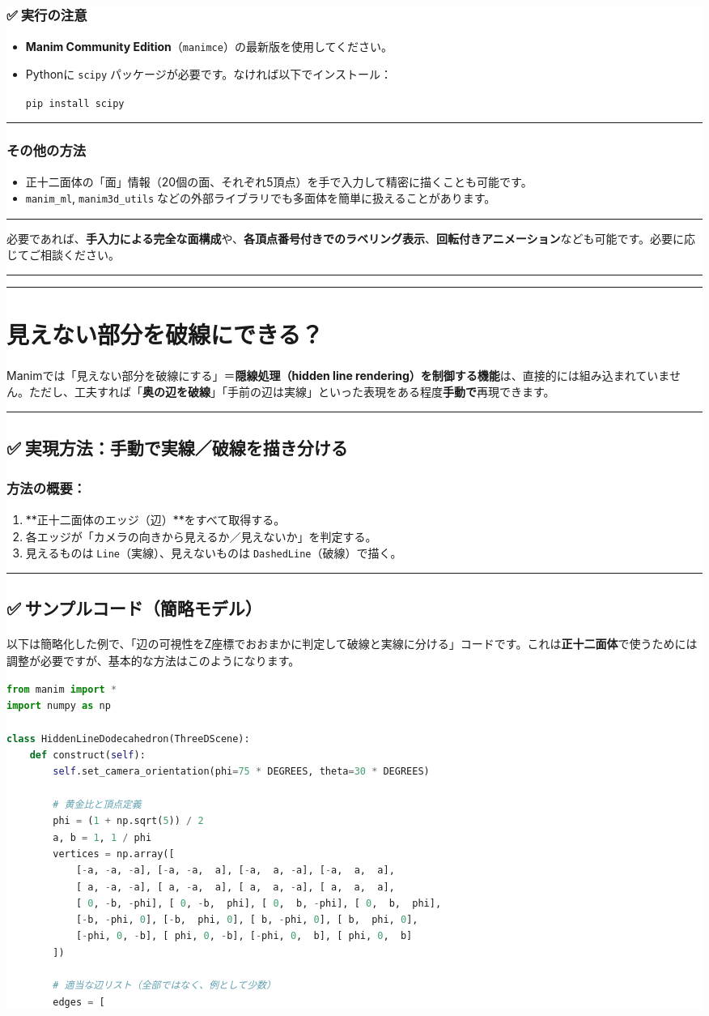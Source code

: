 
### ✅ 実行の注意

* **Manim Community Edition**（`manimce`）の最新版を使用してください。
* Pythonに `scipy` パッケージが必要です。なければ以下でインストール：

  ```bash
  pip install scipy
  ```

---

### その他の方法

* 正十二面体の「面」情報（20個の面、それぞれ5頂点）を手で入力して精密に描くことも可能です。
* `manim_ml`, `manim3d_utils` などの外部ライブラリでも多面体を簡単に扱えることがあります。

---

必要であれば、**手入力による完全な面構成**や、**各頂点番号付きでのラベリング表示**、**回転付きアニメーション**なども可能です。必要に応じてご相談ください。

---
---

# 見えない部分を破線にできる？

Manimでは「見えない部分を破線にする」＝**隠線処理（hidden line rendering）を制御する機能**は、直接的には組み込まれていません。ただし、工夫すれば「**奥の辺を破線**」「手前の辺は実線」といった表現をある程度**手動で**再現できます。

---

## ✅ 実現方法：手動で実線／破線を描き分ける

### 方法の概要：

1. \*\*正十二面体のエッジ（辺）\*\*をすべて取得する。
2. 各エッジが「カメラの向きから見えるか／見えないか」を判定する。
3. 見えるものは `Line`（実線）、見えないものは `DashedLine`（破線）で描く。

---

## ✅ サンプルコード（簡略モデル）

以下は簡略化した例で、「辺の可視性をZ座標でおおまかに判定して破線と実線に分ける」コードです。これは**正十二面体**で使うためには調整が必要ですが、基本的な方法はこのようになります。

```python
from manim import *
import numpy as np

class HiddenLineDodecahedron(ThreeDScene):
    def construct(self):
        self.set_camera_orientation(phi=75 * DEGREES, theta=30 * DEGREES)

        # 黄金比と頂点定義
        phi = (1 + np.sqrt(5)) / 2
        a, b = 1, 1 / phi
        vertices = np.array([
            [-a, -a, -a], [-a, -a,  a], [-a,  a, -a], [-a,  a,  a],
            [ a, -a, -a], [ a, -a,  a], [ a,  a, -a], [ a,  a,  a],
            [ 0, -b, -phi], [ 0, -b,  phi], [ 0,  b, -phi], [ 0,  b,  phi],
            [-b, -phi, 0], [-b,  phi, 0], [ b, -phi, 0], [ b,  phi, 0],
            [-phi, 0, -b], [ phi, 0, -b], [-phi, 0,  b], [ phi, 0,  b]
        ])

        # 適当な辺リスト（全部ではなく、例として少数）
        edges = [
```
